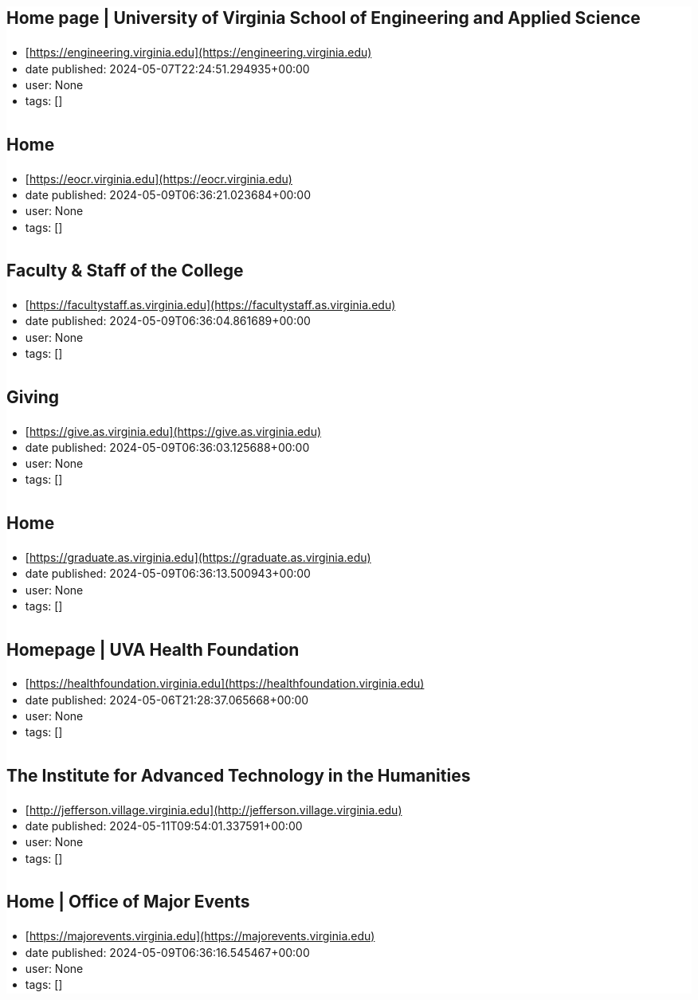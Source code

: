 ## Home page | University of Virginia School of Engineering and Applied Science
 - [https://engineering.virginia.edu](https://engineering.virginia.edu)
 - date published: 2024-05-07T22:24:51.294935+00:00
 - user: None
 - tags: []

## Home
 - [https://eocr.virginia.edu](https://eocr.virginia.edu)
 - date published: 2024-05-09T06:36:21.023684+00:00
 - user: None
 - tags: []

## Faculty & Staff of the College
 - [https://facultystaff.as.virginia.edu](https://facultystaff.as.virginia.edu)
 - date published: 2024-05-09T06:36:04.861689+00:00
 - user: None
 - tags: []

## Giving
 - [https://give.as.virginia.edu](https://give.as.virginia.edu)
 - date published: 2024-05-09T06:36:03.125688+00:00
 - user: None
 - tags: []

## Home
 - [https://graduate.as.virginia.edu](https://graduate.as.virginia.edu)
 - date published: 2024-05-09T06:36:13.500943+00:00
 - user: None
 - tags: []

## Homepage | UVA Health Foundation
 - [https://healthfoundation.virginia.edu](https://healthfoundation.virginia.edu)
 - date published: 2024-05-06T21:28:37.065668+00:00
 - user: None
 - tags: []

## The Institute for Advanced Technology in the Humanities
 - [http://jefferson.village.virginia.edu](http://jefferson.village.virginia.edu)
 - date published: 2024-05-11T09:54:01.337591+00:00
 - user: None
 - tags: []

## Home | Office of Major Events
 - [https://majorevents.virginia.edu](https://majorevents.virginia.edu)
 - date published: 2024-05-09T06:36:16.545467+00:00
 - user: None
 - tags: []
